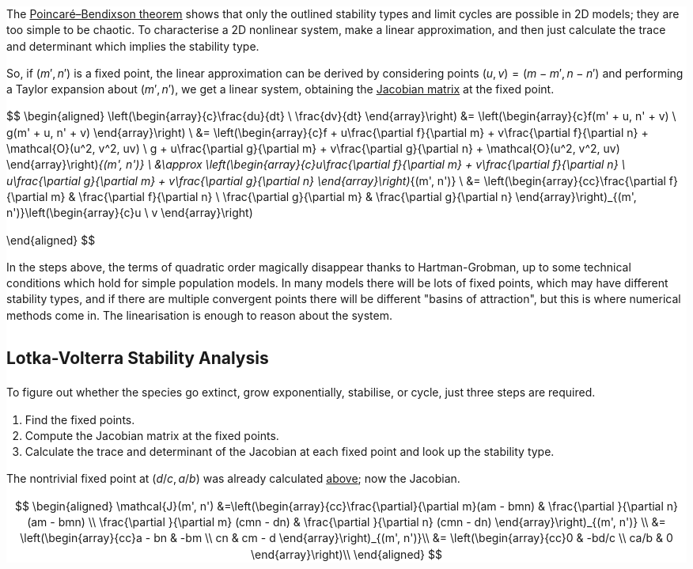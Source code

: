 The [Poincaré–Bendixson theorem](https://en.wikipedia.org/wiki/Poincar%C3%A9%E2%80%93Bendixson_theorem) shows that only the outlined stability types and limit cycles are possible in 2D models; they are too simple to be chaotic.
To characterise a 2D nonlinear system, make a linear approximation, and then just calculate the trace and determinant which implies the stability type.

So, if $(m', n')$ is a fixed point, the linear approximation can be derived by considering points $(u, v) = (m-m', n-n')$ and performing a Taylor expansion about $(m', n')$, we get a linear system, obtaining the [Jacobian matrix](https://en.wikipedia.org/wiki/Jacobian_matrix_and_determinant) at the fixed point.

$$
\begin{aligned}
\left(\begin{array}{c}\frac{du}{dt} \\ \frac{dv}{dt} \end{array}\right) &= \left(\begin{array}{c}f(m' + u, n' + v) \\ g(m' + u, n' + v)  \end{array}\right) \\
&= \left(\begin{array}{c}f + u\frac{\partial f}{\partial m} + v\frac{\partial f}{\partial n} + \mathcal{O}(u^2, v^2, uv) \\ g + u\frac{\partial g}{\partial m} + v\frac{\partial g}{\partial n} + \mathcal{O}(u^2, v^2, uv) \end{array}\right)_{(m', n')} \\
&\approx \left(\begin{array}{c}u\frac{\partial f}{\partial m} + v\frac{\partial f}{\partial n}  \\ u\frac{\partial g}{\partial m} + v\frac{\partial g}{\partial n} \end{array}\right)_{(m', n')} \\
&= \left(\begin{array}{cc}\frac{\partial f}{\partial m} & \frac{\partial f}{\partial n}  \\ \frac{\partial g}{\partial m} & \frac{\partial g}{\partial n} \end{array}\right)_{(m', n')}\left(\begin{array}{c}u \\ v \end{array}\right)

\end{aligned}
$$

In the steps above, the terms of quadratic order magically disappear thanks to Hartman-Grobman, up to some technical conditions which hold for simple population models.
In many models there will be lots of fixed points, which may have different stability types, and if there are multiple convergent points there will be different "basins of attraction", but this is where numerical methods come in. 
The linearisation is enough to reason about the system.

## Lotka-Volterra Stability Analysis

To figure out whether the species go extinct, grow exponentially, stabilise, or cycle, just three steps are required.

1. Find the fixed points.
2. Compute the Jacobian matrix at the fixed points.
3. Calculate the trace and determinant of the Jacobian at each fixed point and look up the stability type.

The nontrivial fixed point at $(d/c, a/b)$ was already calculated [above](#fixed-points); now the Jacobian.

$$
\begin{aligned}
\mathcal{J}(m', n') &=\left(\begin{array}{cc}\frac{\partial}{\partial m}(am - bmn) & \frac{\partial }{\partial n} (am - bmn) \\ \frac{\partial }{\partial m} (cmn - dn) & \frac{\partial }{\partial n} (cmn - dn) \end{array}\right)_{(m', n')} \\
&=  \left(\begin{array}{cc}a - bn & -bm \\ cn & cm - d \end{array}\right)_{(m', n')}\\
&=  \left(\begin{array}{cc}0 & -bd/c \\ ca/b & 0 \end{array}\right)\\
\end{aligned}
$$
